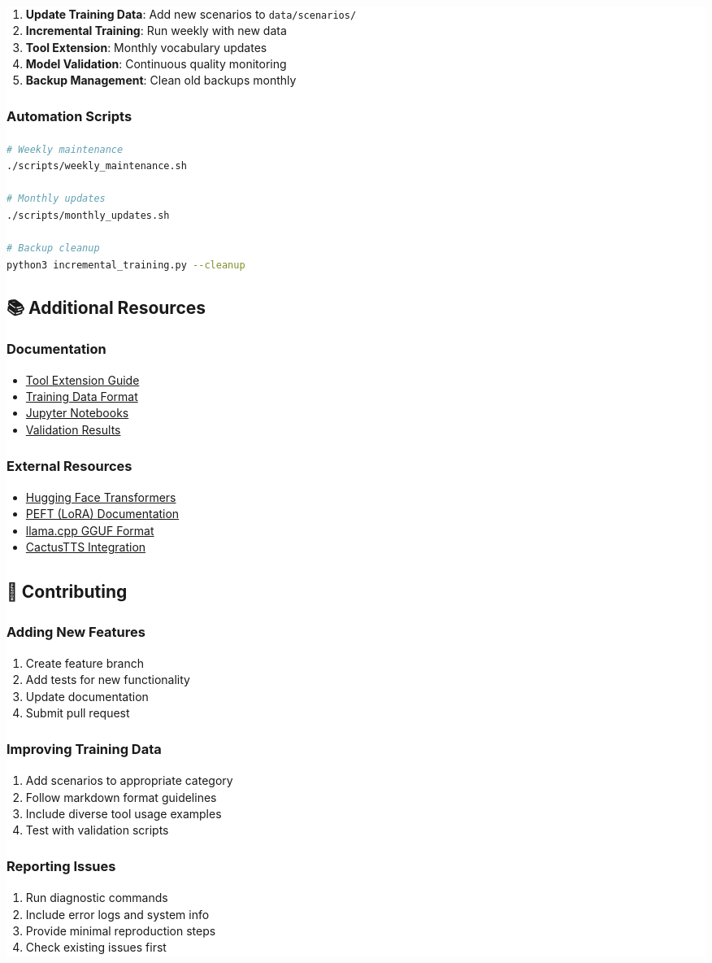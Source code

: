 1. **Update Training Data**: Add new scenarios to `data/scenarios/`
2. **Incremental Training**: Run weekly with new data
3. **Tool Extension**: Monthly vocabulary updates
4. **Model Validation**: Continuous quality monitoring
5. **Backup Management**: Clean old backups monthly

### Automation Scripts

```bash
# Weekly maintenance
./scripts/weekly_maintenance.sh

# Monthly updates
./scripts/monthly_updates.sh

# Backup cleanup
python3 incremental_training.py --cleanup
```

## 📚 Additional Resources

### Documentation
- [Tool Extension Guide](trained_models/tool_documentation.md)
- [Training Data Format](data/README.md)
- [Jupyter Notebooks](notebooks/)
- [Validation Results](trained_models/validation_results.json)

### External Resources
- [Hugging Face Transformers](https://huggingface.co/docs/transformers)
- [PEFT (LoRA) Documentation](https://huggingface.co/docs/peft)
- [llama.cpp GGUF Format](https://github.com/ggerganov/llama.cpp)
- [CactusTTS Integration](../components/cactus.ts)

## 🤝 Contributing

### Adding New Features
1. Create feature branch
2. Add tests for new functionality
3. Update documentation
4. Submit pull request

### Improving Training Data
1. Add scenarios to appropriate category
2. Follow markdown format guidelines
3. Include diverse tool usage examples
4. Test with validation scripts

### Reporting Issues
1. Run diagnostic commands
2. Include error logs and system info
3. Provide minimal reproduction steps
4. Check existing issues first
